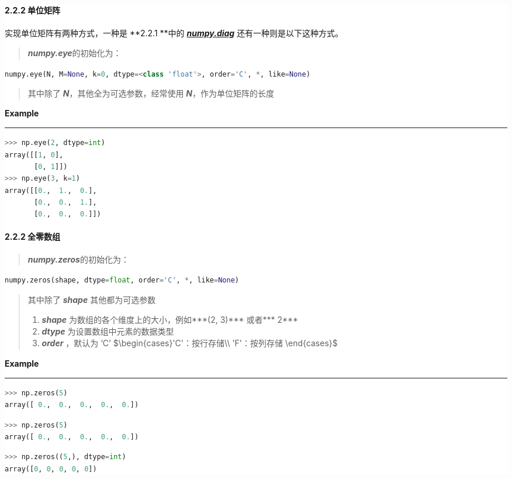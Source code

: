 

#### 2.2.2 单位矩阵

实现单位矩阵有两种方式，一种是 **2.2.1 **中的 [***numpy.diag***](2.2.1) 还有一种则是以下这种方式。

> ***numpy.eye***的初始化为：

```python
numpy.eye(N, M=None, k=0, dtype=<class 'float'>, order='C', *, like=None)
```

> 其中除了 ***N***，其他全为可选参数，经常使用 ***N***，作为单位矩阵的长度

**Example**

---

```python
>>> np.eye(2, dtype=int)
array([[1, 0],
       [0, 1]])
>>> np.eye(3, k=1)
array([[0.,  1.,  0.],
       [0.,  0.,  1.],
       [0.,  0.,  0.]])
```



#### 2.2.2 全零数组

> ***numpy.zeros***的初始化为：

```python
numpy.zeros(shape, dtype=float, order='C', *, like=None)
```

> 其中除了 ***shape*** 其他都为可选参数
>
> 1.  ***shape*** 为数组的各个维度上的大小，例如***(2, 3)*** 或者*** 2***
> 2. ***dtype*** 为设置数组中元素的数据类型
> 3. ***order*** ，默认为 ‘C’ $\begin{cases}'C'：按行存储\\ 'F'：按列存储 \end{cases}$

**Example**

---

```python
>>> np.zeros(5)
array([ 0.,  0.,  0.,  0.,  0.])
```

```python
>>> np.zeros(5)
array([ 0.,  0.,  0.,  0.,  0.])
```

```python
>>> np.zeros((5,), dtype=int)
array([0, 0, 0, 0, 0])
```
